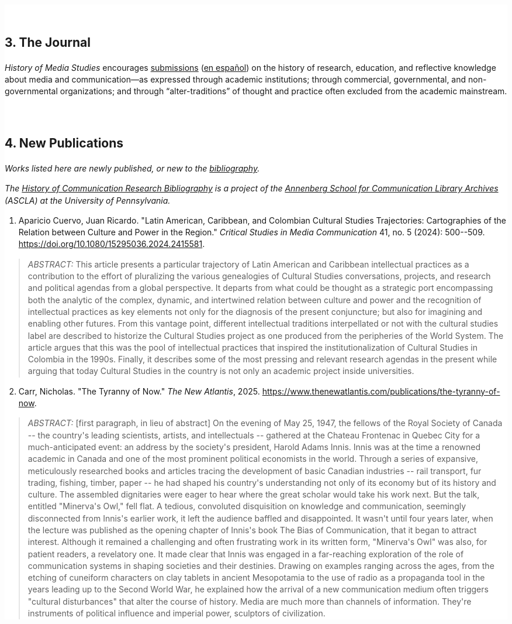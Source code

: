 
<br>


## 3. The Journal

*History of Media Studies* encourages [submissions](https://hms.mediastudies.press/author-guidelines) ([en español](https://hms.mediastudies.press/directrices-para-autores)) on the history of research, education, and reflective knowledge about media and communication—as expressed through academic institutions; through commercial, governmental, and non-governmental organizations; and through “alter-traditions” of thought and practice often excluded from the academic mainstream.

<br>


## 4. New Publications

*Works listed here are newly published, or new to the [bibliography](https://www.asc.upenn.edu/research/centers/annenberg-school-communication-library-archives/collections/history-field).*

*The [History of Communication Research Bibliography](https://www.asc.upenn.edu/research/centers/annenberg-school-communication-library-archives/collections/history-field) is a project of the [Annenberg School for Communication Library Archives](https://www.asc.upenn.edu/research/centers/annenberg-school-for-communication-library-archives) (ASCLA) at the University of Pennsylvania.* 

1. Aparicio Cuervo, Juan Ricardo. "Latin American, Caribbean, and Colombian Cultural Studies Trajectories: Cartographies of the Relation between Culture and Power in the Region." _Critical Studies in Media Communication_ 41, no. 5 (2024): 500--509. <https://doi.org/10.1080/15295036.2024.2415581>. 
> *ABSTRACT:* This article presents a particular trajectory of Latin American and Caribbean intellectual practices as a contribution to the effort of pluralizing the various genealogies of Cultural Studies conversations, projects, and research and political agendas from a global perspective. It departs from what could be thought as a strategic port encompassing both the analytic of the complex, dynamic, and intertwined relation between culture and power and the recognition of intellectual practices as key elements not only for the diagnosis of the present conjuncture; but also for imagining and enabling other futures. From this vantage point, different intellectual traditions interpellated or not with the cultural studies label are described to historize the Cultural Studies project as one produced from the peripheries of the World System. The article argues that this was the pool of intellectual practices that inspired the institutionalization of Cultural Studies in Colombia in the 1990s. Finally, it describes some of the most pressing and relevant research agendas in the present while arguing that today Cultural Studies in the country is not only an academic project inside universities. 

2. Carr, Nicholas. "The Tyranny of Now." _The New Atlantis_, 2025. <https://www.thenewatlantis.com/publications/the-tyranny-of-now>.
> *ABSTRACT:* [first paragraph, in lieu of abstract] On the evening of May 25, 1947, the fellows of the Royal Society of Canada -- the country's leading scientists, artists, and intellectuals -- gathered at the Chateau Frontenac in Quebec City for a much-anticipated event: an address by the society's president, Harold Adams Innis. Innis was at the time a renowned academic in Canada and one of the most prominent political economists in the world. Through a series of expansive, meticulously researched books and articles tracing the development of basic Canadian industries -- rail transport, fur trading, fishing, timber, paper -- he had shaped his country's understanding not only of its economy but of its history and culture. The assembled dignitaries were eager to hear where the great scholar would take his work next. But the talk, entitled "Minerva's Owl," fell flat. A tedious, convoluted disquisition on knowledge and communication, seemingly disconnected from Innis's earlier work, it left the audience baffled and disappointed. It wasn't until four years later, when the lecture was published as the opening chapter of Innis's book The Bias of Communication, that it began to attract interest. Although it remained a challenging and often frustrating work in its written form, "Minerva's Owl" was also, for patient readers, a revelatory one. It made clear that Innis was engaged in a far-reaching exploration of the role of communication systems in shaping societies and their destinies. Drawing on examples ranging across the ages, from the etching of cuneiform characters on clay tablets in ancient Mesopotamia to the use of radio as a propaganda tool in the years leading up to the Second World War, he explained how the arrival of a new communication medium often triggers "cultural disturbances" that alter the course of history. Media are much more than channels of information. They're instruments of political influence and imperial power, sculptors of civilization. 
